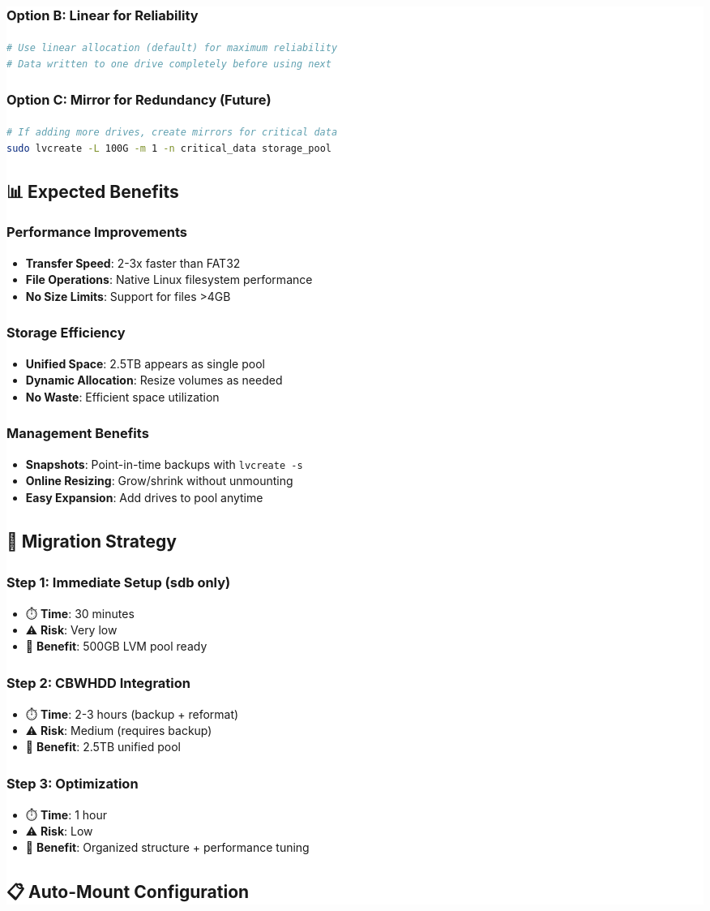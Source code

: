 ### **Option B: Linear for Reliability**
```bash
# Use linear allocation (default) for maximum reliability
# Data written to one drive completely before using next
```

### **Option C: Mirror for Redundancy** (Future)
```bash
# If adding more drives, create mirrors for critical data
sudo lvcreate -L 100G -m 1 -n critical_data storage_pool
```

## 📊 **Expected Benefits**

### **Performance Improvements**
- **Transfer Speed**: 2-3x faster than FAT32
- **File Operations**: Native Linux filesystem performance
- **No Size Limits**: Support for files >4GB

### **Storage Efficiency**
- **Unified Space**: 2.5TB appears as single pool
- **Dynamic Allocation**: Resize volumes as needed
- **No Waste**: Efficient space utilization

### **Management Benefits**
- **Snapshots**: Point-in-time backups with `lvcreate -s`
- **Online Resizing**: Grow/shrink without unmounting
- **Easy Expansion**: Add drives to pool anytime

## 🔄 **Migration Strategy**

### **Step 1: Immediate Setup (sdb only)**
- ⏱️ **Time**: 30 minutes
- ⚠️ **Risk**: Very low
- 💾 **Benefit**: 500GB LVM pool ready

### **Step 2: CBWHDD Integration**
- ⏱️ **Time**: 2-3 hours (backup + reformat)
- ⚠️ **Risk**: Medium (requires backup)
- 💾 **Benefit**: 2.5TB unified pool

### **Step 3: Optimization**
- ⏱️ **Time**: 1 hour
- ⚠️ **Risk**: Low
- 💾 **Benefit**: Organized structure + performance tuning

## 📋 **Auto-Mount Configuration**

